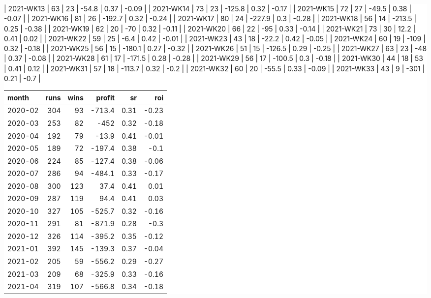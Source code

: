 | 2021-WK13 |     63 |     23 |    -54.8 | 0.37 | -0.09 |
| 2021-WK14 |     73 |     23 |   -125.8 | 0.32 | -0.17 |
| 2021-WK15 |     72 |     27 |    -49.5 | 0.38 | -0.07 |
| 2021-WK16 |     81 |     26 |   -192.7 | 0.32 | -0.24 |
| 2021-WK17 |     80 |     24 |   -227.9 | 0.3  | -0.28 |
| 2021-WK18 |     56 |     14 |   -213.5 | 0.25 | -0.38 |
| 2021-WK19 |     62 |     20 |    -70   | 0.32 | -0.11 |
| 2021-WK20 |     66 |     22 |    -95   | 0.33 | -0.14 |
| 2021-WK21 |     73 |     30 |     12.2 | 0.41 |  0.02 |
| 2021-WK22 |     59 |     25 |     -6.4 | 0.42 | -0.01 |
| 2021-WK23 |     43 |     18 |    -22.2 | 0.42 | -0.05 |
| 2021-WK24 |     60 |     19 |   -109   | 0.32 | -0.18 |
| 2021-WK25 |     56 |     15 |   -180.1 | 0.27 | -0.32 |
| 2021-WK26 |     51 |     15 |   -126.5 | 0.29 | -0.25 |
| 2021-WK27 |     63 |     23 |    -48   | 0.37 | -0.08 |
| 2021-WK28 |     61 |     17 |   -171.5 | 0.28 | -0.28 |
| 2021-WK29 |     56 |     17 |   -100.5 | 0.3  | -0.18 |
| 2021-WK30 |     44 |     18 |     53   | 0.41 |  0.12 |
| 2021-WK31 |     57 |     18 |   -113.7 | 0.32 | -0.2  |
| 2021-WK32 |     60 |     20 |    -55.5 | 0.33 | -0.09 |
| 2021-WK33 |     43 |      9 |   -301   | 0.21 | -0.7  |

| month   |   runs |   wins |   profit |   sr |   roi |
|:--------|-------:|-------:|---------:|-----:|------:|
| 2020-02 |    304 |     93 |   -713.4 | 0.31 | -0.23 |
| 2020-03 |    253 |     82 |   -452   | 0.32 | -0.18 |
| 2020-04 |    192 |     79 |    -13.9 | 0.41 | -0.01 |
| 2020-05 |    189 |     72 |   -197.4 | 0.38 | -0.1  |
| 2020-06 |    224 |     85 |   -127.4 | 0.38 | -0.06 |
| 2020-07 |    286 |     94 |   -484.1 | 0.33 | -0.17 |
| 2020-08 |    300 |    123 |     37.4 | 0.41 |  0.01 |
| 2020-09 |    287 |    119 |     94.4 | 0.41 |  0.03 |
| 2020-10 |    327 |    105 |   -525.7 | 0.32 | -0.16 |
| 2020-11 |    291 |     81 |   -871.9 | 0.28 | -0.3  |
| 2020-12 |    326 |    114 |   -395.2 | 0.35 | -0.12 |
| 2021-01 |    392 |    145 |   -139.3 | 0.37 | -0.04 |
| 2021-02 |    205 |     59 |   -556.2 | 0.29 | -0.27 |
| 2021-03 |    209 |     68 |   -325.9 | 0.33 | -0.16 |
| 2021-04 |    319 |    107 |   -566.8 | 0.34 | -0.18 |